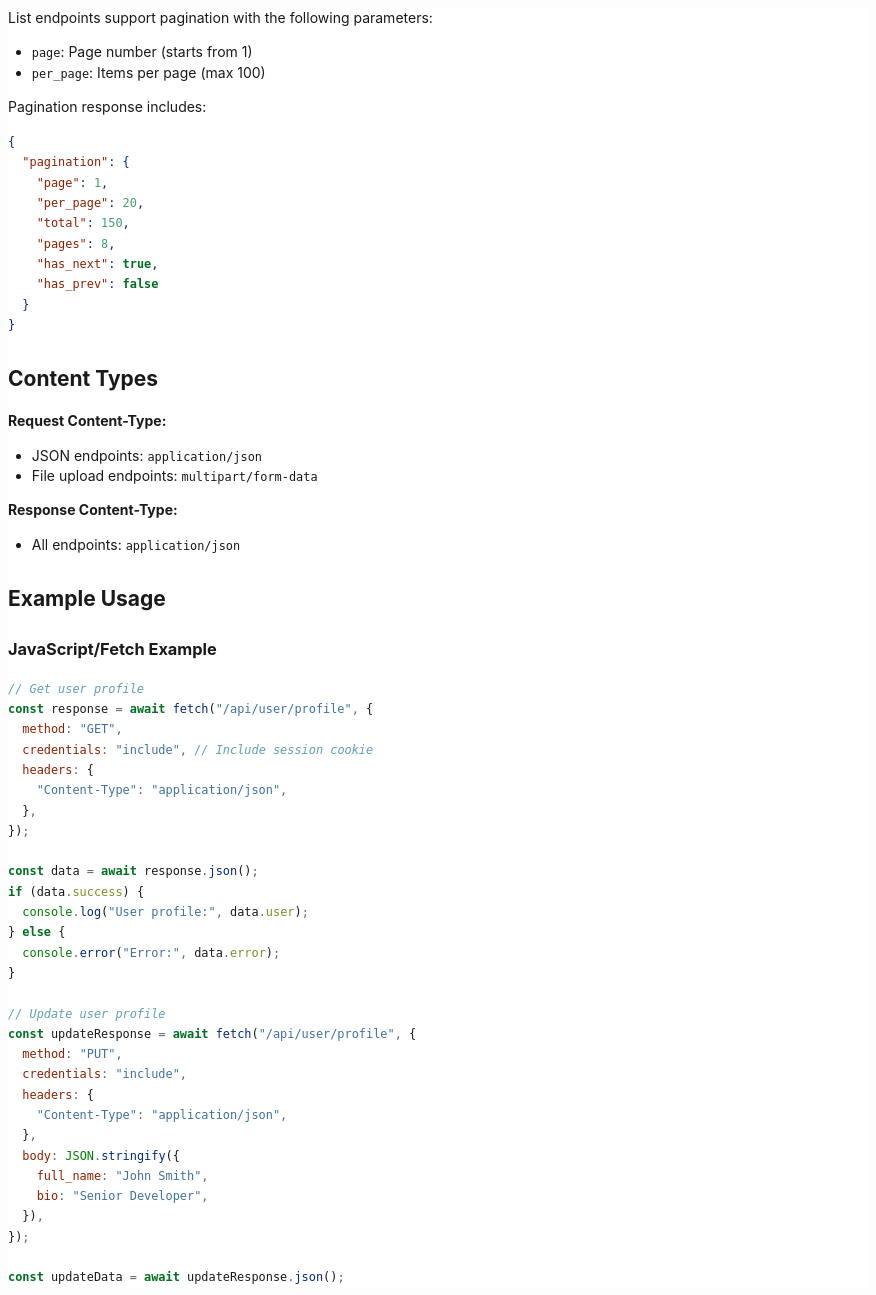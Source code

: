 List endpoints support pagination with the following parameters:

- `page`: Page number (starts from 1)
- `per_page`: Items per page (max 100)

Pagination response includes:

```json
{
  "pagination": {
    "page": 1,
    "per_page": 20,
    "total": 150,
    "pages": 8,
    "has_next": true,
    "has_prev": false
  }
}
```

## Content Types

**Request Content-Type:**

- JSON endpoints: `application/json`
- File upload endpoints: `multipart/form-data`

**Response Content-Type:**

- All endpoints: `application/json`

## Example Usage

### JavaScript/Fetch Example

```javascript
// Get user profile
const response = await fetch("/api/user/profile", {
  method: "GET",
  credentials: "include", // Include session cookie
  headers: {
    "Content-Type": "application/json",
  },
});

const data = await response.json();
if (data.success) {
  console.log("User profile:", data.user);
} else {
  console.error("Error:", data.error);
}

// Update user profile
const updateResponse = await fetch("/api/user/profile", {
  method: "PUT",
  credentials: "include",
  headers: {
    "Content-Type": "application/json",
  },
  body: JSON.stringify({
    full_name: "John Smith",
    bio: "Senior Developer",
  }),
});

const updateData = await updateResponse.json();
```